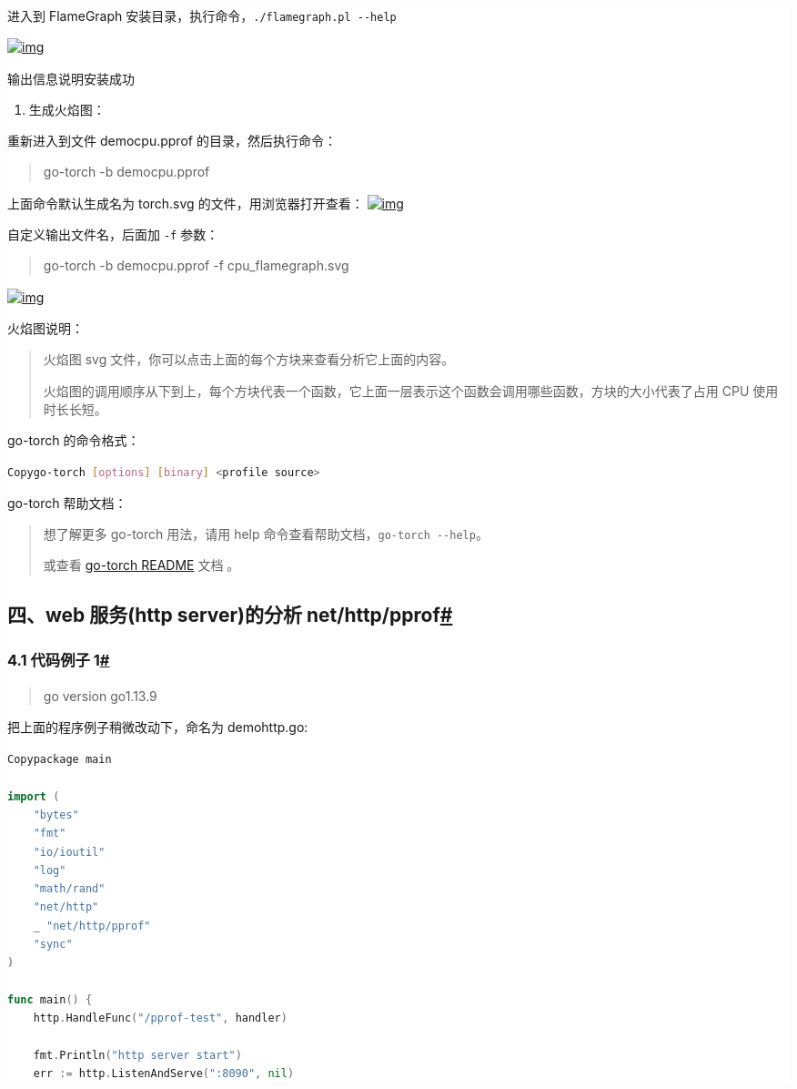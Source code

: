 进入到 FlameGraph 安装目录，执行命令，`./flamegraph.pl --help`

[![img](https://img2020.cnblogs.com/blog/650581/202103/650581-20210329122328508-547114025.png)](https://img2020.cnblogs.com/blog/650581/202103/650581-20210329122328508-547114025.png)

输出信息说明安装成功

1. 生成火焰图：

重新进入到文件 democpu.pprof 的目录，然后执行命令：

> go-torch -b democpu.pprof

上面命令默认生成名为 torch.svg 的文件，用浏览器打开查看：
[![img](https://img2020.cnblogs.com/blog/650581/202103/650581-20210329122340804-1272269398.png)](https://img2020.cnblogs.com/blog/650581/202103/650581-20210329122340804-1272269398.png)

自定义输出文件名，后面加 `-f` 参数：

> go-torch -b democpu.pprof -f cpu_flamegraph.svg

[![img](https://img2020.cnblogs.com/blog/650581/202103/650581-20210329122352322-482553191.png)](https://img2020.cnblogs.com/blog/650581/202103/650581-20210329122352322-482553191.png)

火焰图说明：

> 火焰图 svg 文件，你可以点击上面的每个方块来查看分析它上面的内容。
>
> 火焰图的调用顺序从下到上，每个方块代表一个函数，它上面一层表示这个函数会调用哪些函数，方块的大小代表了占用 CPU 使用时长长短。

go-torch 的命令格式：

```sh
Copygo-torch [options] [binary] <profile source>
```

go-torch 帮助文档：

> 想了解更多 go-torch 用法，请用 help 命令查看帮助文档，`go-torch --help`。
>
> 或查看 [go-torch README](https://github.com/uber-archive/go-torch/blob/master/README.md) 文档 。

## 四、web 服务(http server)的分析 net/http/pprof[#](https://www.cnblogs.com/jiujuan/p/14598141.html#239151147)

### 4.1 代码例子 1[#](https://www.cnblogs.com/jiujuan/p/14598141.html#1538133357)

> go version go1.13.9

把上面的程序例子稍微改动下，命名为 demohttp.go:

```go
Copypackage main

import (
	"bytes"
	"fmt"
	"io/ioutil"
	"log"
	"math/rand"
	"net/http"
	_ "net/http/pprof"
	"sync"
)

func main() {
	http.HandleFunc("/pprof-test", handler)

	fmt.Println("http server start")
	err := http.ListenAndServe(":8090", nil)
```